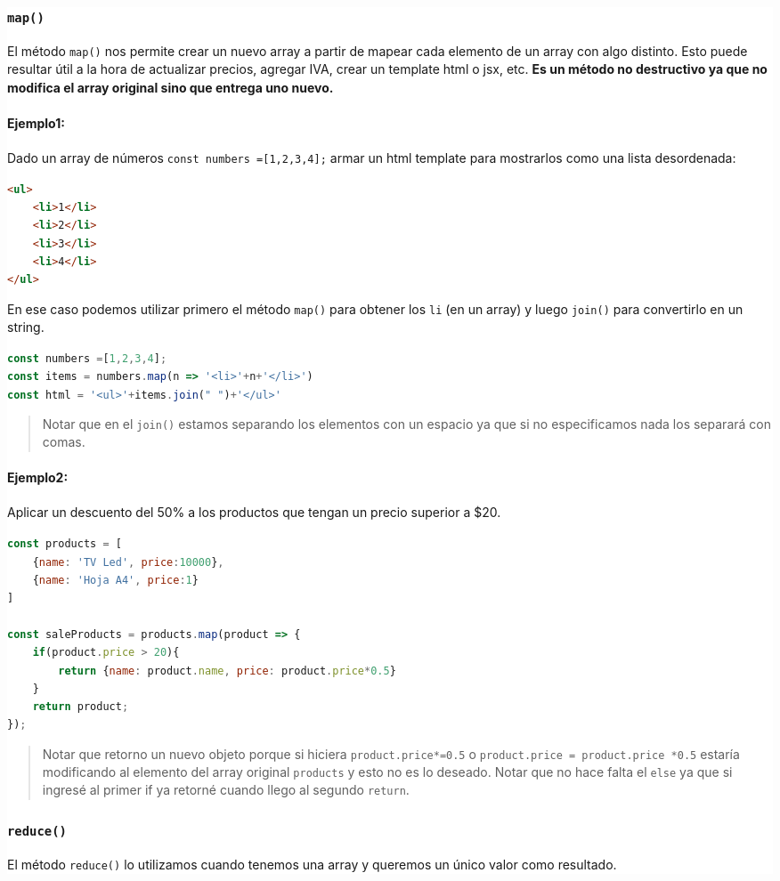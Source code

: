 ### `map()`
El método `map()` nos permite crear un nuevo array a partir de mapear cada elemento de un array con algo distinto. Esto puede resultar útil a la hora de actualizar precios, agregar IVA, crear un template html o jsx, etc. **Es un método no destructivo ya que no modifica el array original sino que entrega uno nuevo.**

#### Ejemplo1: 
Dado un array de números `const numbers =[1,2,3,4];`  armar un html template para mostrarlos como una lista desordenada:
```html
<ul>
	<li>1</li>
	<li>2</li>
	<li>3</li>
	<li>4</li>	
</ul>
```
En ese caso podemos utilizar primero el método `map()` para obtener los `li` (en un array) y luego `join()` para convertirlo en un string.
```jsx
const numbers =[1,2,3,4];
const items = numbers.map(n => '<li>'+n+'</li>')
const html = '<ul>'+items.join(" ")+'</ul>'
```

> Notar que en el `join()` estamos separando los elementos con un espacio ya que si no especificamos nada los separará con comas.

#### Ejemplo2: 
Aplicar un descuento del 50% a los productos que tengan un precio superior a $20.
```jsx
const products = [
	{name: 'TV Led', price:10000},
	{name: 'Hoja A4', price:1}
]

const saleProducts = products.map(product => {
	if(product.price > 20){
		return {name: product.name, price: product.price*0.5}
	}
	return product;
});
```

> Notar que retorno un nuevo objeto porque si hiciera `product.price*=0.5` o `product.price = product.price *0.5` estaría modificando al elemento del array original `products` y esto no es lo deseado.
> Notar que no hace falta el `else` ya que si ingresé al primer if ya retorné cuando llego al segundo `return`.


### `reduce()`
El método `reduce()` lo utilizamos cuando tenemos una array y queremos un único valor como resultado.
